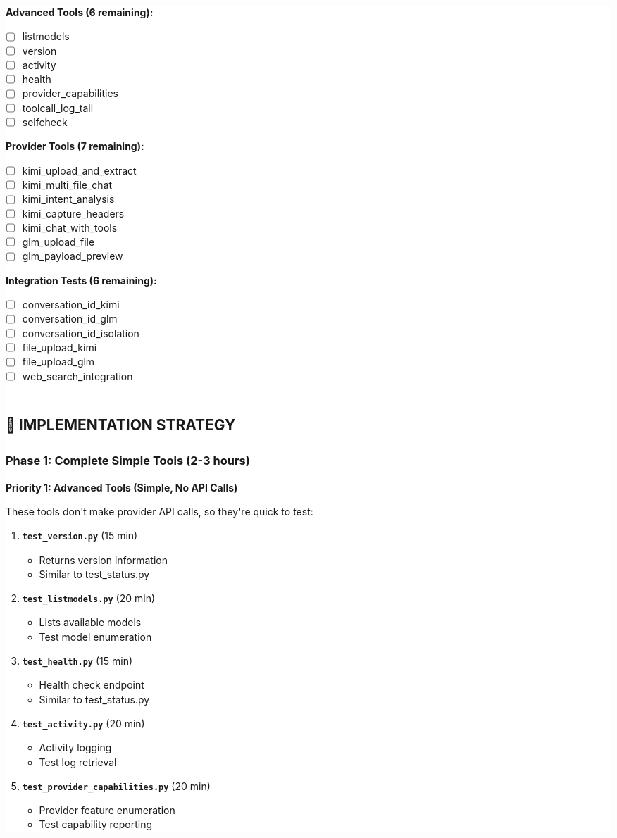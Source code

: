 **Advanced Tools (6 remaining):**
- [ ] listmodels
- [ ] version
- [ ] activity
- [ ] health
- [ ] provider_capabilities
- [ ] toolcall_log_tail
- [ ] selfcheck

**Provider Tools (7 remaining):**
- [ ] kimi_upload_and_extract
- [ ] kimi_multi_file_chat
- [ ] kimi_intent_analysis
- [ ] kimi_capture_headers
- [ ] kimi_chat_with_tools
- [ ] glm_upload_file
- [ ] glm_payload_preview

**Integration Tests (6 remaining):**
- [ ] conversation_id_kimi
- [ ] conversation_id_glm
- [ ] conversation_id_isolation
- [ ] file_upload_kimi
- [ ] file_upload_glm
- [ ] web_search_integration

---

## 🎯 IMPLEMENTATION STRATEGY

### Phase 1: Complete Simple Tools (2-3 hours)

**Priority 1: Advanced Tools (Simple, No API Calls)**

These tools don't make provider API calls, so they're quick to test:

1. **`test_version.py`** (15 min)
   - Returns version information
   - Similar to test_status.py

2. **`test_listmodels.py`** (20 min)
   - Lists available models
   - Test model enumeration

3. **`test_health.py`** (15 min)
   - Health check endpoint
   - Similar to test_status.py

4. **`test_activity.py`** (20 min)
   - Activity logging
   - Test log retrieval

5. **`test_provider_capabilities.py`** (20 min)
   - Provider feature enumeration
   - Test capability reporting
